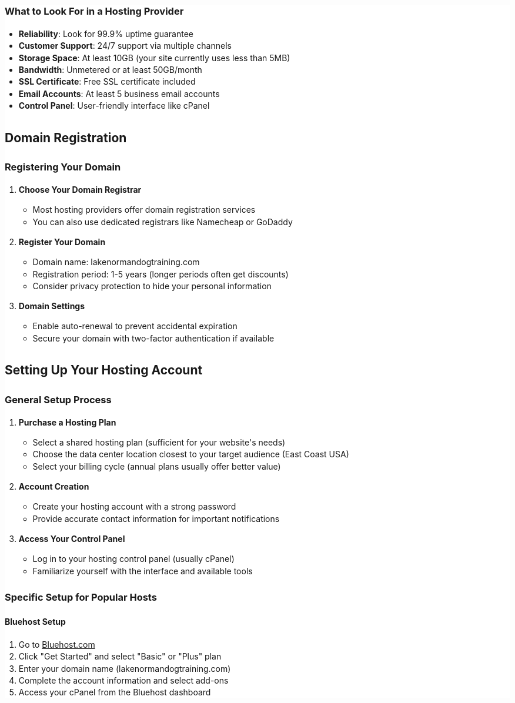 ### What to Look For in a Hosting Provider

- **Reliability**: Look for 99.9% uptime guarantee
- **Customer Support**: 24/7 support via multiple channels
- **Storage Space**: At least 10GB (your site currently uses less than 5MB)
- **Bandwidth**: Unmetered or at least 50GB/month
- **SSL Certificate**: Free SSL certificate included
- **Email Accounts**: At least 5 business email accounts
- **Control Panel**: User-friendly interface like cPanel

## Domain Registration

### Registering Your Domain

1. **Choose Your Domain Registrar**
   - Most hosting providers offer domain registration services
   - You can also use dedicated registrars like Namecheap or GoDaddy

2. **Register Your Domain**
   - Domain name: lakenormandogtraining.com
   - Registration period: 1-5 years (longer periods often get discounts)
   - Consider privacy protection to hide your personal information

3. **Domain Settings**
   - Enable auto-renewal to prevent accidental expiration
   - Secure your domain with two-factor authentication if available

## Setting Up Your Hosting Account

### General Setup Process

1. **Purchase a Hosting Plan**
   - Select a shared hosting plan (sufficient for your website's needs)
   - Choose the data center location closest to your target audience (East Coast USA)
   - Select your billing cycle (annual plans usually offer better value)

2. **Account Creation**
   - Create your hosting account with a strong password
   - Provide accurate contact information for important notifications

3. **Access Your Control Panel**
   - Log in to your hosting control panel (usually cPanel)
   - Familiarize yourself with the interface and available tools

### Specific Setup for Popular Hosts

#### Bluehost Setup

1. Go to [Bluehost.com](https://www.bluehost.com)
2. Click "Get Started" and select "Basic" or "Plus" plan
3. Enter your domain name (lakenormandogtraining.com)
4. Complete the account information and select add-ons
5. Access your cPanel from the Bluehost dashboard
